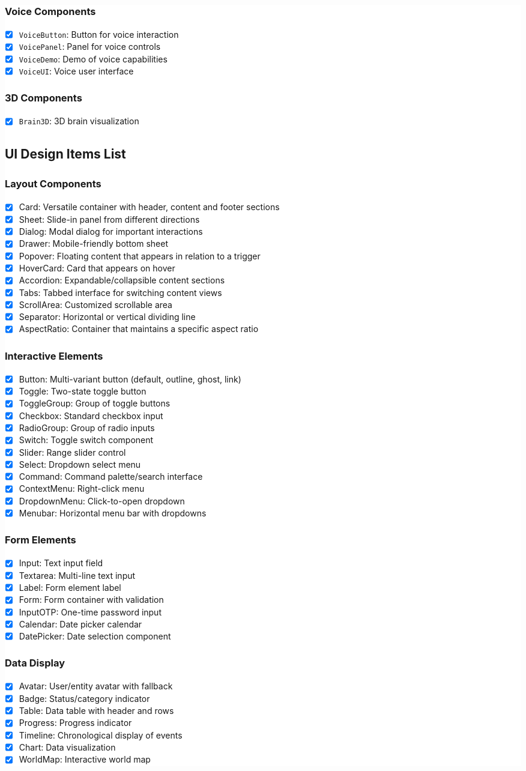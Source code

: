 ### Voice Components
- [x] `VoiceButton`: Button for voice interaction
- [x] `VoicePanel`: Panel for voice controls
- [x] `VoiceDemo`: Demo of voice capabilities
- [x] `VoiceUI`: Voice user interface

### 3D Components
- [x] `Brain3D`: 3D brain visualization

## UI Design Items List

### Layout Components
- [x] Card: Versatile container with header, content and footer sections
- [x] Sheet: Slide-in panel from different directions
- [x] Dialog: Modal dialog for important interactions
- [x] Drawer: Mobile-friendly bottom sheet
- [x] Popover: Floating content that appears in relation to a trigger
- [x] HoverCard: Card that appears on hover
- [x] Accordion: Expandable/collapsible content sections
- [x] Tabs: Tabbed interface for switching content views
- [x] ScrollArea: Customized scrollable area
- [x] Separator: Horizontal or vertical dividing line
- [x] AspectRatio: Container that maintains a specific aspect ratio

### Interactive Elements
- [x] Button: Multi-variant button (default, outline, ghost, link)
- [x] Toggle: Two-state toggle button
- [x] ToggleGroup: Group of toggle buttons
- [x] Checkbox: Standard checkbox input
- [x] RadioGroup: Group of radio inputs
- [x] Switch: Toggle switch component
- [x] Slider: Range slider control
- [x] Select: Dropdown select menu
- [x] Command: Command palette/search interface
- [x] ContextMenu: Right-click menu
- [x] DropdownMenu: Click-to-open dropdown
- [x] Menubar: Horizontal menu bar with dropdowns

### Form Elements
- [x] Input: Text input field
- [x] Textarea: Multi-line text input
- [x] Label: Form element label
- [x] Form: Form container with validation
- [x] InputOTP: One-time password input
- [x] Calendar: Date picker calendar
- [x] DatePicker: Date selection component

### Data Display
- [x] Avatar: User/entity avatar with fallback
- [x] Badge: Status/category indicator
- [x] Table: Data table with header and rows
- [x] Progress: Progress indicator
- [x] Timeline: Chronological display of events
- [x] Chart: Data visualization
- [x] WorldMap: Interactive world map
